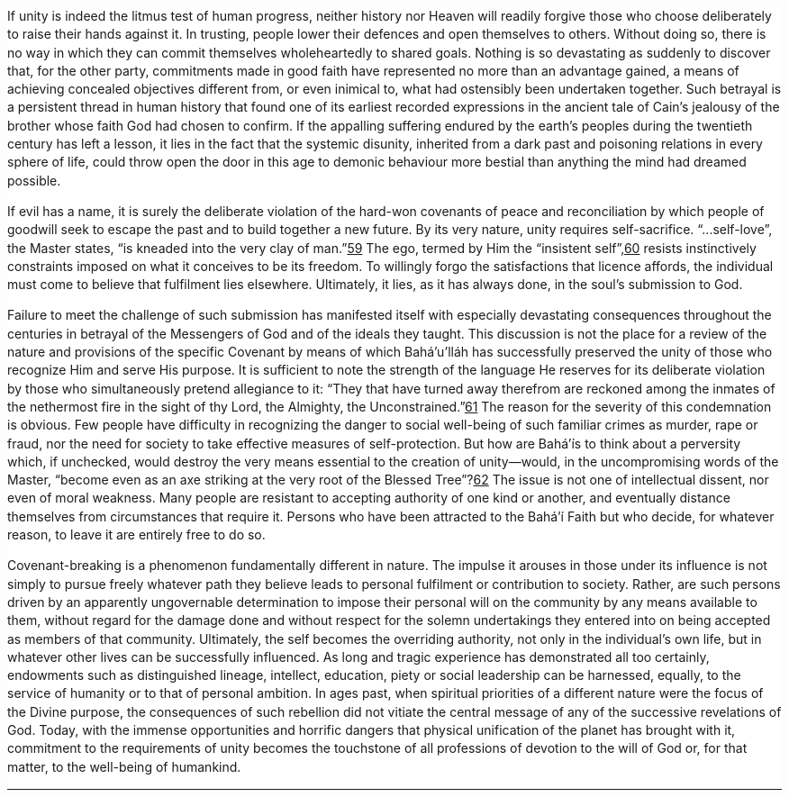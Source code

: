 If unity is indeed the litmus test of human progress, neither history nor Heaven will readily forgive those who choose deliberately to raise their hands against it. In trusting, people lower their defences and open themselves to others. Without doing so, there is no way in which they can commit themselves wholeheartedly to shared goals. Nothing is so devastating as suddenly to discover that, for the other party, commitments made in good faith have represented no more than an advantage gained, a means of achieving concealed objectives different from, or even inimical to, what had ostensibly been undertaken together. Such betrayal is a persistent thread in human history that found one of its earliest recorded expressions in the ancient tale of Cain’s jealousy of the brother whose faith God had chosen to confirm. If the appalling suffering endured by the earth’s peoples during the twentieth century has left a lesson, it lies in the fact that the systemic disunity, inherited from a dark past and poisoning relations in every sphere of life, could throw open the door in this age to demonic behaviour more bestial than anything the mind had dreamed possible.

If evil has a name, it is surely the deliberate violation of the hard-won covenants of peace and reconciliation by which people of goodwill seek to escape the past and to build together a new future. By its very nature, unity requires self-sacrifice. “...self-love”, the Master states, “is kneaded into the very clay of man.”[59](http://www.gutenberg.org/files/19281/19281-h/19281-h.html#note_59) The ego, termed by Him the “insistent self”,[60](http://www.gutenberg.org/files/19281/19281-h/19281-h.html#note_60) resists instinctively constraints imposed on what it conceives to be its freedom. To willingly forgo the satisfactions that licence affords, the individual must come to believe that fulfilment lies elsewhere. Ultimately, it lies, as it has always done, in the soul’s submission to God.

Failure to meet the challenge of such submission has manifested itself with especially devastating consequences throughout the centuries in betrayal of the Messengers of God and of the ideals they taught. This discussion is not the place for a review of the nature and provisions of the specific Covenant by means of which Bahá’u’lláh has successfully preserved the unity of those who recognize Him and serve His purpose. It is sufficient to note the strength of the language He reserves for its deliberate violation by those who simultaneously pretend allegiance to it: “They that have turned away therefrom are reckoned among the inmates of the nethermost fire in the sight of thy Lord, the Almighty, the Unconstrained.”[61](http://www.gutenberg.org/files/19281/19281-h/19281-h.html#note_61) The reason for the severity of this condemnation is obvious. Few people have difficulty in recognizing the danger to social well-being of such familiar crimes as murder, rape or fraud, nor the need for society to take effective measures of self-protection. But how are Bahá’ís to think about a perversity which, if unchecked, would destroy the very means essential to the creation of unity—would, in the uncompromising words of the Master, “become even as an axe striking at the very root of the Blessed Tree”?[62](http://www.gutenberg.org/files/19281/19281-h/19281-h.html#note_62) The issue is not one of intellectual dissent, nor even of moral weakness. Many people are resistant to accepting authority of one kind or another, and eventually distance themselves from circumstances that require it. Persons who have been attracted to the Bahá’í Faith but who decide, for whatever reason, to leave it are entirely free to do so.

Covenant-breaking is a phenomenon fundamentally different in nature. The impulse it arouses in those under its influence is not simply to pursue freely whatever path they believe leads to personal fulfilment or contribution to society. Rather, are such persons driven by an apparently ungovernable determination to impose their personal will on the community by any means available to them, without regard for the damage done and without respect for the solemn undertakings they entered into on being accepted as members of that community. Ultimately, the self becomes the overriding authority, not only in the individual’s own life, but in whatever other lives can be successfully influenced. As long and tragic experience has demonstrated all too certainly, endowments such as distinguished lineage, intellect, education, piety or social leadership can be harnessed, equally, to the service of humanity or to that of personal ambition. In ages past, when spiritual priorities of a different nature were the focus of the Divine purpose, the consequences of such rebellion did not vitiate the central message of any of the successive revelations of God. Today, with the immense opportunities and horrific dangers that physical unification of the planet has brought with it, commitment to the requirements of unity becomes the touchstone of all professions of devotion to the will of God or, for that matter, to the well-being of humankind.

---